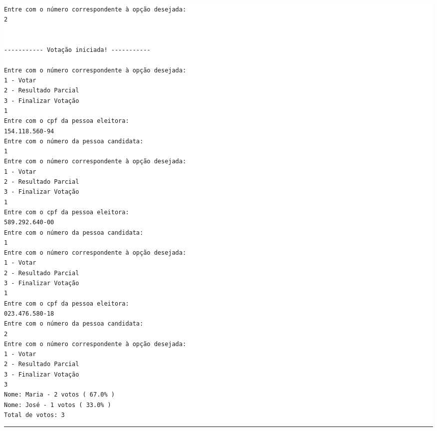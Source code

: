 ```
Entre com o número correspondente à opção desejada:
2


----------- Votação iniciada! -----------

Entre com o número correspondente à opção desejada:
1 - Votar
2 - Resultado Parcial
3 - Finalizar Votação
1
Entre com o cpf da pessoa eleitora:
154.118.560-94
Entre com o número da pessoa candidata:
1
Entre com o número correspondente à opção desejada:
1 - Votar
2 - Resultado Parcial
3 - Finalizar Votação
1
Entre com o cpf da pessoa eleitora:
589.292.640-00
Entre com o número da pessoa candidata:
1
Entre com o número correspondente à opção desejada:
1 - Votar
2 - Resultado Parcial
3 - Finalizar Votação
1
Entre com o cpf da pessoa eleitora:
023.476.580-18
Entre com o número da pessoa candidata:
2
Entre com o número correspondente à opção desejada:
1 - Votar
2 - Resultado Parcial
3 - Finalizar Votação
3
Nome: Maria - 2 votos ( 67.0% )
Nome: José - 1 votos ( 33.0% )
Total de votos: 3
```
---
